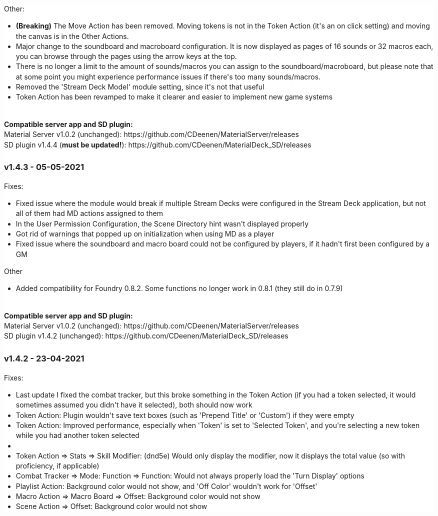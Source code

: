 Other:
<ul>
<li><b>(Breaking)</b> The Move Action has been removed. Moving tokens is not in the Token Action (it's an on click setting) and moving the canvas is in the Other Actions.</li>
<li>Major change to the soundboard and macroboard configuration. It is now displayed as pages of 16 sounds or 32 macros each, you can browse through the pages using the arrow keys at the top.</li>
<li>There is no longer a limit to the amount of sounds/macros you can assign to the soundboard/macroboard, but please note that at some point you might experience performance issues if there's too many sounds/macros.</li>
<li>Removed the 'Stream Deck Model' module setting, since it's not that useful</li>
<li>Token Action has been revamped to make it clearer and easier to implement new game systems</li>
</ul>

<br>
<b>Compatible server app and SD plugin:</b><br>
Material Server v1.0.2 (unchanged): https://github.com/CDeenen/MaterialServer/releases <br>
SD plugin v1.4.4 (<b>must be updated!</b>): https://github.com/CDeenen/MaterialDeck_SD/releases<br>

### v1.4.3 - 05-05-2021
Fixes:
<ul>
<li>Fixed issue where the module would break if multiple Stream Decks were configured in the Stream Deck application, but not all of them had MD actions assigned to them</li>
<li>In the User Permission Configuration, the Scene Directory hint wasn't displayed properly</li>
<li>Got rid of warnings that popped up on initialization when using MD as a player</li>
<li>Fixed issue where the soundboard and macro board could not be configured by players, if it hadn't first been configured by a GM</li>
</ul>

Other
<ul>
<li>Added compatibility for Foundry 0.8.2. Some functions no longer work in 0.8.1 (they still do in 0.7.9)</li>
</ul>

<br>
<b>Compatible server app and SD plugin:</b><br>
Material Server v1.0.2 (unchanged): https://github.com/CDeenen/MaterialServer/releases <br>
SD plugin v1.4.2 (unchanged): https://github.com/CDeenen/MaterialDeck_SD/releases<br>

### v1.4.2 - 23-04-2021
Fixes:
<ul>
<li>Last update I fixed the combat tracker, but this broke something in the Token Action (if you had a token selected, it would sometimes assumed you didn't have it selected), both should now work</li>
<li>Token Action: Plugin wouldn't save text boxes (such as 'Prepend Title' or 'Custom') if they were empty</li>
<li>Token Action: Improved performance, especially when 'Token' is set to 'Selected Token', and you're selecting a new token while you had another token selected<li>
<li>Token Action => Stats => Skill Modifier: (dnd5e) Would only display the modifier, now it displays the total value (so with proficiency, if applicable)</li>
<li>Combat Tracker => Mode: Function => Function: Would not always properly load the 'Turn Display' options</li>
<li>Playlist Action: Background color would not show, and 'Off Color' wouldn't work for 'Offset'</li>
<li>Macro Action => Macro Board => Offset: Background color would not show</li>
<li>Scene Action => Offset: Background color would not show</li>
</ul>
